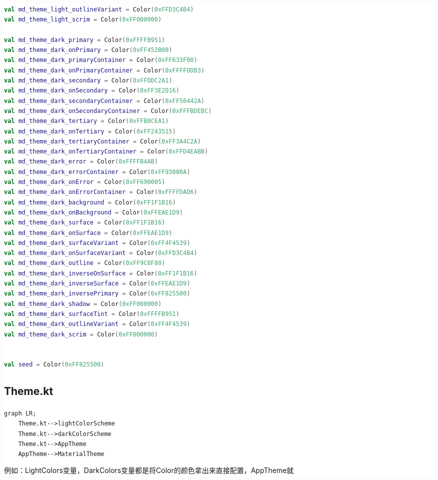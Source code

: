 ```kotlin
val md_theme_light_outlineVariant = Color(0xFFD3C4B4)
val md_theme_light_scrim = Color(0xFF000000)

val md_theme_dark_primary = Color(0xFFFFB951)
val md_theme_dark_onPrimary = Color(0xFF452B00)
val md_theme_dark_primaryContainer = Color(0xFF633F00)
val md_theme_dark_onPrimaryContainer = Color(0xFFFFDDB3)
val md_theme_dark_secondary = Color(0xFFDDC2A1)
val md_theme_dark_onSecondary = Color(0xFF3E2D16)
val md_theme_dark_secondaryContainer = Color(0xFF56442A)
val md_theme_dark_onSecondaryContainer = Color(0xFFFBDEBC)
val md_theme_dark_tertiary = Color(0xFFB8CEA1)
val md_theme_dark_onTertiary = Color(0xFF243515)
val md_theme_dark_tertiaryContainer = Color(0xFF3A4C2A)
val md_theme_dark_onTertiaryContainer = Color(0xFFD4EABB)
val md_theme_dark_error = Color(0xFFFFB4AB)
val md_theme_dark_errorContainer = Color(0xFF93000A)
val md_theme_dark_onError = Color(0xFF690005)
val md_theme_dark_onErrorContainer = Color(0xFFFFDAD6)
val md_theme_dark_background = Color(0xFF1F1B16)
val md_theme_dark_onBackground = Color(0xFFEAE1D9)
val md_theme_dark_surface = Color(0xFF1F1B16)
val md_theme_dark_onSurface = Color(0xFFEAE1D9)
val md_theme_dark_surfaceVariant = Color(0xFF4F4539)
val md_theme_dark_onSurfaceVariant = Color(0xFFD3C4B4)
val md_theme_dark_outline = Color(0xFF9C8F80)
val md_theme_dark_inverseOnSurface = Color(0xFF1F1B16)
val md_theme_dark_inverseSurface = Color(0xFFEAE1D9)
val md_theme_dark_inversePrimary = Color(0xFF825500)
val md_theme_dark_shadow = Color(0xFF000000)
val md_theme_dark_surfaceTint = Color(0xFFFFB951)
val md_theme_dark_outlineVariant = Color(0xFF4F4539)
val md_theme_dark_scrim = Color(0xFF000000)


val seed = Color(0xFF825500)

```

## Theme.kt

```mermaid
graph LR;
	Theme.kt-->lightColorScheme
	Theme.kt-->darkColorScheme
	Theme.kt-->AppTheme
	AppTheme-->MaterialTheme
```



例如：LightColors变量，DarkColors变量都是将Color的颜色拿出来直接配置，AppTheme就
